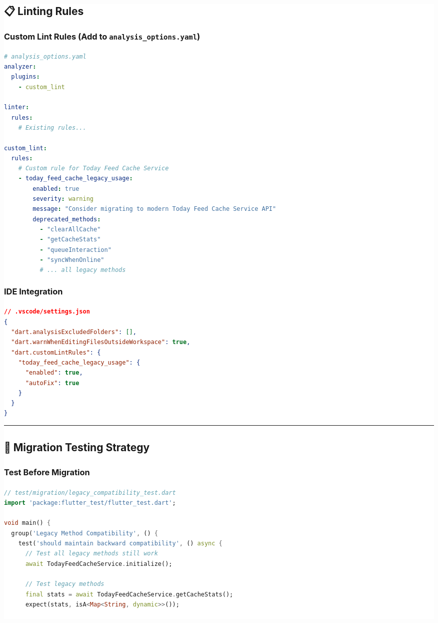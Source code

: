 
## 📋 **Linting Rules**

### **Custom Lint Rules** (Add to `analysis_options.yaml`)
```yaml
# analysis_options.yaml
analyzer:
  plugins:
    - custom_lint

linter:
  rules:
    # Existing rules...
    
custom_lint:
  rules:
    # Custom rule for Today Feed Cache Service
    - today_feed_cache_legacy_usage:
        enabled: true
        severity: warning
        message: "Consider migrating to modern Today Feed Cache Service API"
        deprecated_methods:
          - "clearAllCache"
          - "getCacheStats"
          - "queueInteraction"
          - "syncWhenOnline"
          # ... all legacy methods
```

### **IDE Integration**
```json
// .vscode/settings.json
{
  "dart.analysisExcludedFolders": [],
  "dart.warnWhenEditingFilesOutsideWorkspace": true,
  "dart.customLintRules": {
    "today_feed_cache_legacy_usage": {
      "enabled": true,
      "autoFix": true
    }
  }
}
```

---

## 🧪 **Migration Testing Strategy**

### **Test Before Migration**
```dart
// test/migration/legacy_compatibility_test.dart
import 'package:flutter_test/flutter_test.dart';

void main() {
  group('Legacy Method Compatibility', () {
    test('should maintain backward compatibility', () async {
      // Test all legacy methods still work
      await TodayFeedCacheService.initialize();
      
      // Test legacy methods
      final stats = await TodayFeedCacheService.getCacheStats();
      expect(stats, isA<Map<String, dynamic>>());
      
```
